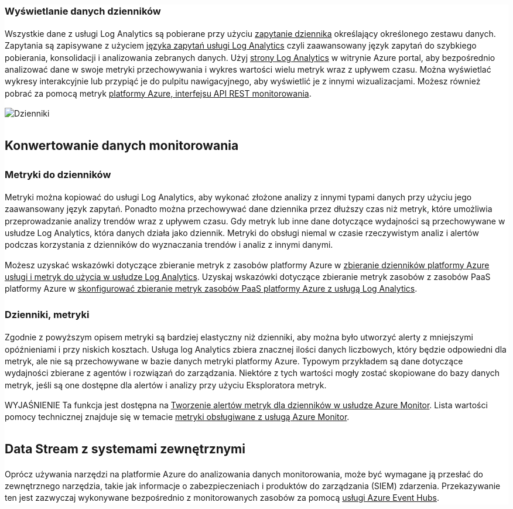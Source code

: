 ### <a name="viewing-log-data"></a>Wyświetlanie danych dzienników
Wszystkie dane z usługi Log Analytics są pobierane przy użyciu [zapytanie dziennika](../../azure-monitor/log-query/log-query-overview.md) określający określonego zestawu danych. Zapytania są zapisywane z użyciem [języka zapytań usługi Log Analytics](../../azure-monitor/log-query/get-started-queries.md) czyli zaawansowany język zapytań do szybkiego pobierania, konsolidacji i analizowania zebranych danych. Użyj [strony Log Analytics](../../azure-monitor/log-query/portals.md) w witrynie Azure portal, aby bezpośrednio analizować dane w swoje metryki przechowywania i wykres wartości wielu metryk wraz z upływem czasu. Można wyświetlać wykresy interakcyjnie lub przypiąć je do pulpitu nawigacyjnego, aby wyświetlić je z innymi wizualizacjami. Możesz również pobrać za pomocą metryk [platformy Azure, interfejsu API REST monitorowania](../../monitoring-and-diagnostics/monitoring-rest-api-walkthrough.md).

![Dzienniki](media/data-collection/logs.png)

## <a name="convert-monitoring-data"></a>Konwertowanie danych monitorowania

### <a name="metrics-to-logs"></a>Metryki do dzienników
Metryki można kopiować do usługi Log Analytics, aby wykonać złożone analizy z innymi typami danych przy użyciu jego zaawansowany język zapytań. Ponadto można przechowywać dane dziennika przez dłuższy czas niż metryk, które umożliwia przeprowadzanie analizy trendów wraz z upływem czasu. Gdy metryk lub inne dane dotyczące wydajności są przechowywane w usłudze Log Analytics, która danych działa jako dziennik. Metryki do obsługi niemal w czasie rzeczywistym analiz i alertów podczas korzystania z dzienników do wyznaczania trendów i analiz z innymi danymi.

Możesz uzyskać wskazówki dotyczące zbieranie metryk z zasobów platformy Azure w [zbieranie dzienników platformy Azure usługi i metryk do użycia w usłudze Log Analytics](../../azure-monitor/platform/collect-azure-metrics-logs.md). Uzyskaj wskazówki dotyczące zbieranie metryk zasobów z zasobów PaaS platformy Azure w [skonfigurować zbieranie metryk zasobów PaaS platformy Azure z usługą Log Analytics](../../azure-monitor/platform/collect-azurepass-posh.md).

### <a name="logs-to-metrics"></a>Dzienniki, metryki
Zgodnie z powyższym opisem metryki są bardziej elastyczny niż dzienniki, aby można było utworzyć alerty z mniejszymi opóźnieniami i przy niskich kosztach. Usługa log Analytics zbiera znacznej ilości danych liczbowych, który będzie odpowiedni dla metryk, ale nie są przechowywane w bazie danych metryki platformy Azure.  Typowym przykładem są dane dotyczące wydajności zbierane z agentów i rozwiązań do zarządzania. Niektóre z tych wartości mogły zostać skopiowane do bazy danych metryk, jeśli są one dostępne dla alertów i analizy przy użyciu Eksploratora metryk.

WYJAŚNIENIE Ta funkcja jest dostępna na [Tworzenie alertów metryk dla dzienników w usłudze Azure Monitor](../../monitoring-and-diagnostics/monitoring-metric-alerts-logs.md). Lista wartości pomocy technicznej znajduje się w temacie [metryki obsługiwane z usługą Azure Monitor](../../monitoring-and-diagnostics/monitoring-supported-metrics.md#microsoftoperationalinsightsworkspaces).

## <a name="stream-data-to-external-systems"></a>Data Stream z systemami zewnętrznymi
Oprócz używania narzędzi na platformie Azure do analizowania danych monitorowania, może być wymagane ją przesłać do zewnętrznego narzędzia, takie jak informacje o zabezpieczeniach i produktów do zarządzania (SIEM) zdarzenia. Przekazywanie ten jest zazwyczaj wykonywane bezpośrednio z monitorowanych zasobów za pomocą [usługi Azure Event Hubs](https://docs.microsoft.com/azure/event-hubs/). 
